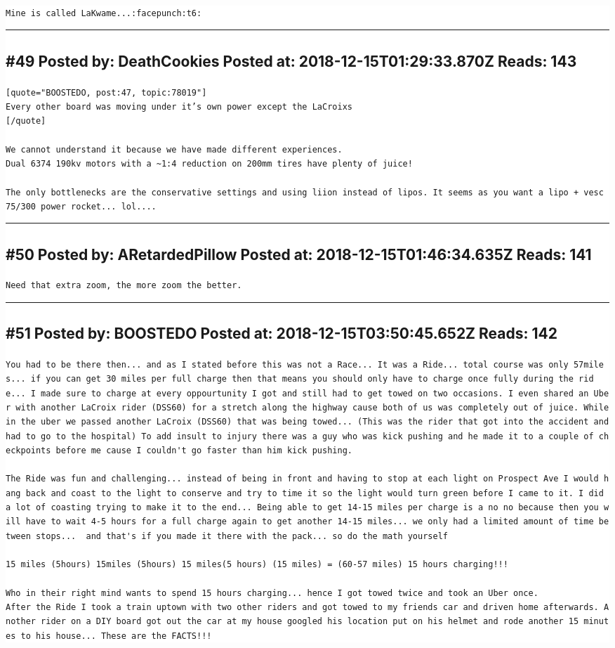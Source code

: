 ```
Mine is called LaKwame...:facepunch:t6:
```

---
## \#49 Posted by: DeathCookies Posted at: 2018-12-15T01:29:33.870Z Reads: 143

```
[quote="BOOSTEDO, post:47, topic:78019"]
Every other board was moving under it’s own power except the LaCroixs
[/quote]

We cannot understand it because we have made different experiences.
Dual 6374 190kv motors with a ~1:4 reduction on 200mm tires have plenty of juice!

The only bottlenecks are the conservative settings and using liion instead of lipos. It seems as you want a lipo + vesc 75/300 power rocket... lol....
```

---
## \#50 Posted by: ARetardedPillow Posted at: 2018-12-15T01:46:34.635Z Reads: 141

```
Need that extra zoom, the more zoom the better.
```

---
## \#51 Posted by: BOOSTEDO Posted at: 2018-12-15T03:50:45.652Z Reads: 142

```
You had to be there then... and as I stated before this was not a Race... It was a Ride... total course was only 57miles... if you can get 30 miles per full charge then that means you should only have to charge once fully during the ride... I made sure to charge at every oppourtunity I got and still had to get towed on two occasions. I even shared an Uber with another LaCroix rider (DSS60) for a stretch along the highway cause both of us was completely out of juice. While in the uber we passed another LaCroix (DSS60) that was being towed... (This was the rider that got into the accident and had to go to the hospital) To add insult to injury there was a guy who was kick pushing and he made it to a couple of checkpoints before me cause I couldn't go faster than him kick pushing.

The Ride was fun and challenging... instead of being in front and having to stop at each light on Prospect Ave I would hang back and coast to the light to conserve and try to time it so the light would turn green before I came to it. I did a lot of coasting trying to make it to the end... Being able to get 14-15 miles per charge is a no no because then you will have to wait 4-5 hours for a full charge again to get another 14-15 miles... we only had a limited amount of time between stops...  and that's if you made it there with the pack... so do the math yourself 

15 miles (5hours) 15miles (5hours) 15 miles(5 hours) (15 miles) = (60-57 miles) 15 hours charging!!!

Who in their right mind wants to spend 15 hours charging... hence I got towed twice and took an Uber once.
After the Ride I took a train uptown with two other riders and got towed to my friends car and driven home afterwards. Another rider on a DIY board got out the car at my house googled his location put on his helmet and rode another 15 minutes to his house... These are the FACTS!!!

```
